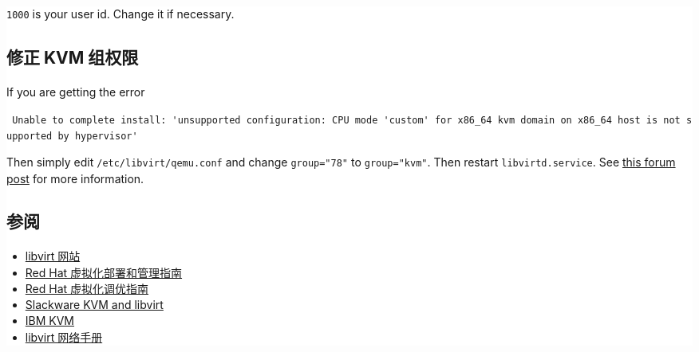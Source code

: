 `1000` is your user id. Change it if necessary.

## 修正 KVM 组权限

If you are getting the error

```
 Unable to complete install: 'unsupported configuration: CPU mode 'custom' for x86_64 kvm domain on x86_64 host is not supported by hypervisor'

```

Then simply edit `/etc/libvirt/qemu.conf` and change `group="78"` to `group="kvm"`. Then restart `libvirtd.service`. See [this forum post](https://bbs.archlinux.org/viewtopic.php?pid=1728381#p1728381) for more information.

## 参阅

*   [libvirt 网站](http://libvirt.org/drvqemu.html)
*   [Red Hat 虚拟化部署和管理指南](https://access.redhat.com/documentation/en-US/Red_Hat_Enterprise_Linux/7/html/Virtualization_Deployment_and_Administration_Guide/index.html)
*   [Red Hat 虚拟化调优指南](https://access.redhat.com/documentation/en-US/Red_Hat_Enterprise_Linux/7/html/Virtualization_Tuning_and_Optimization_Guide/index.html)
*   [Slackware KVM and libvirt](http://docs.slackware.com/howtos:general_admin:kvm_libvirt)
*   [IBM KVM](http://www-01.ibm.com/support/knowledgecenter/linuxonibm/liaat/liaatkvm.htm)
*   [libvirt 网络手册](https://jamielinux.com/docs/libvirt-networking-handbook/)